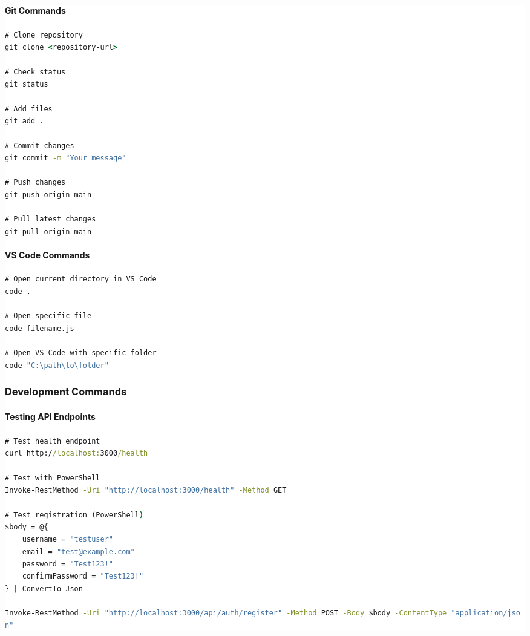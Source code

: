 #### Git Commands
```cmd
# Clone repository
git clone <repository-url>

# Check status
git status

# Add files
git add .

# Commit changes
git commit -m "Your message"

# Push changes
git push origin main

# Pull latest changes
git pull origin main
```

#### VS Code Commands
```cmd
# Open current directory in VS Code
code .

# Open specific file
code filename.js

# Open VS Code with specific folder
code "C:\path\to\folder"
```

### Development Commands

#### Testing API Endpoints
```cmd
# Test health endpoint
curl http://localhost:3000/health

# Test with PowerShell
Invoke-RestMethod -Uri "http://localhost:3000/health" -Method GET

# Test registration (PowerShell)
$body = @{
    username = "testuser"
    email = "test@example.com"
    password = "Test123!"
    confirmPassword = "Test123!"
} | ConvertTo-Json

Invoke-RestMethod -Uri "http://localhost:3000/api/auth/register" -Method POST -Body $body -ContentType "application/json"
```
